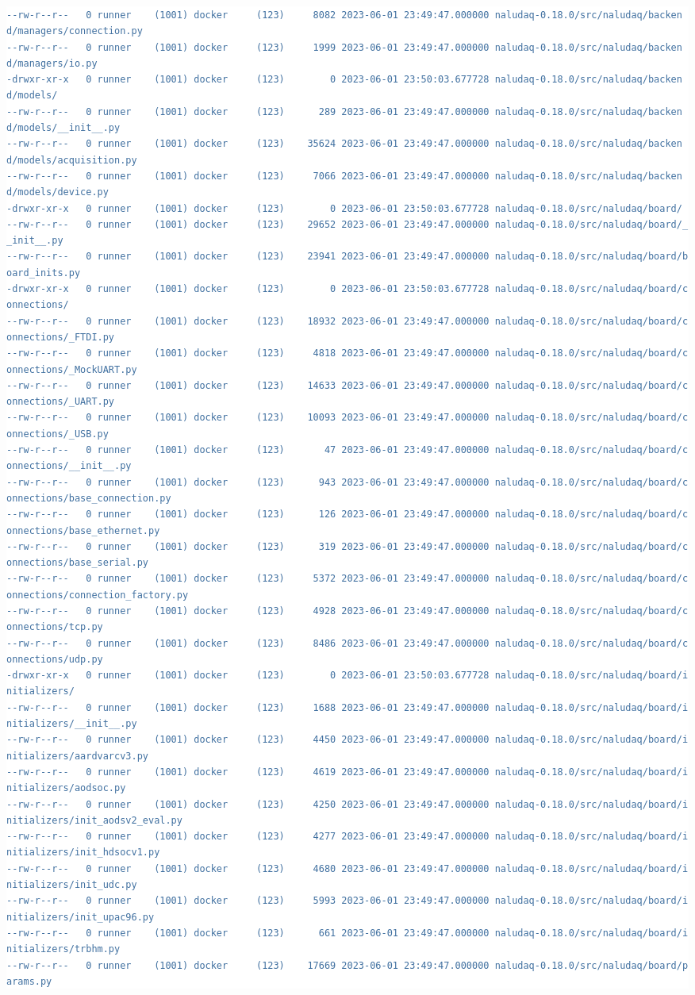 ```diff
--rw-r--r--   0 runner    (1001) docker     (123)     8082 2023-06-01 23:49:47.000000 naludaq-0.18.0/src/naludaq/backend/managers/connection.py
--rw-r--r--   0 runner    (1001) docker     (123)     1999 2023-06-01 23:49:47.000000 naludaq-0.18.0/src/naludaq/backend/managers/io.py
-drwxr-xr-x   0 runner    (1001) docker     (123)        0 2023-06-01 23:50:03.677728 naludaq-0.18.0/src/naludaq/backend/models/
--rw-r--r--   0 runner    (1001) docker     (123)      289 2023-06-01 23:49:47.000000 naludaq-0.18.0/src/naludaq/backend/models/__init__.py
--rw-r--r--   0 runner    (1001) docker     (123)    35624 2023-06-01 23:49:47.000000 naludaq-0.18.0/src/naludaq/backend/models/acquisition.py
--rw-r--r--   0 runner    (1001) docker     (123)     7066 2023-06-01 23:49:47.000000 naludaq-0.18.0/src/naludaq/backend/models/device.py
-drwxr-xr-x   0 runner    (1001) docker     (123)        0 2023-06-01 23:50:03.677728 naludaq-0.18.0/src/naludaq/board/
--rw-r--r--   0 runner    (1001) docker     (123)    29652 2023-06-01 23:49:47.000000 naludaq-0.18.0/src/naludaq/board/__init__.py
--rw-r--r--   0 runner    (1001) docker     (123)    23941 2023-06-01 23:49:47.000000 naludaq-0.18.0/src/naludaq/board/board_inits.py
-drwxr-xr-x   0 runner    (1001) docker     (123)        0 2023-06-01 23:50:03.677728 naludaq-0.18.0/src/naludaq/board/connections/
--rw-r--r--   0 runner    (1001) docker     (123)    18932 2023-06-01 23:49:47.000000 naludaq-0.18.0/src/naludaq/board/connections/_FTDI.py
--rw-r--r--   0 runner    (1001) docker     (123)     4818 2023-06-01 23:49:47.000000 naludaq-0.18.0/src/naludaq/board/connections/_MockUART.py
--rw-r--r--   0 runner    (1001) docker     (123)    14633 2023-06-01 23:49:47.000000 naludaq-0.18.0/src/naludaq/board/connections/_UART.py
--rw-r--r--   0 runner    (1001) docker     (123)    10093 2023-06-01 23:49:47.000000 naludaq-0.18.0/src/naludaq/board/connections/_USB.py
--rw-r--r--   0 runner    (1001) docker     (123)       47 2023-06-01 23:49:47.000000 naludaq-0.18.0/src/naludaq/board/connections/__init__.py
--rw-r--r--   0 runner    (1001) docker     (123)      943 2023-06-01 23:49:47.000000 naludaq-0.18.0/src/naludaq/board/connections/base_connection.py
--rw-r--r--   0 runner    (1001) docker     (123)      126 2023-06-01 23:49:47.000000 naludaq-0.18.0/src/naludaq/board/connections/base_ethernet.py
--rw-r--r--   0 runner    (1001) docker     (123)      319 2023-06-01 23:49:47.000000 naludaq-0.18.0/src/naludaq/board/connections/base_serial.py
--rw-r--r--   0 runner    (1001) docker     (123)     5372 2023-06-01 23:49:47.000000 naludaq-0.18.0/src/naludaq/board/connections/connection_factory.py
--rw-r--r--   0 runner    (1001) docker     (123)     4928 2023-06-01 23:49:47.000000 naludaq-0.18.0/src/naludaq/board/connections/tcp.py
--rw-r--r--   0 runner    (1001) docker     (123)     8486 2023-06-01 23:49:47.000000 naludaq-0.18.0/src/naludaq/board/connections/udp.py
-drwxr-xr-x   0 runner    (1001) docker     (123)        0 2023-06-01 23:50:03.677728 naludaq-0.18.0/src/naludaq/board/initializers/
--rw-r--r--   0 runner    (1001) docker     (123)     1688 2023-06-01 23:49:47.000000 naludaq-0.18.0/src/naludaq/board/initializers/__init__.py
--rw-r--r--   0 runner    (1001) docker     (123)     4450 2023-06-01 23:49:47.000000 naludaq-0.18.0/src/naludaq/board/initializers/aardvarcv3.py
--rw-r--r--   0 runner    (1001) docker     (123)     4619 2023-06-01 23:49:47.000000 naludaq-0.18.0/src/naludaq/board/initializers/aodsoc.py
--rw-r--r--   0 runner    (1001) docker     (123)     4250 2023-06-01 23:49:47.000000 naludaq-0.18.0/src/naludaq/board/initializers/init_aodsv2_eval.py
--rw-r--r--   0 runner    (1001) docker     (123)     4277 2023-06-01 23:49:47.000000 naludaq-0.18.0/src/naludaq/board/initializers/init_hdsocv1.py
--rw-r--r--   0 runner    (1001) docker     (123)     4680 2023-06-01 23:49:47.000000 naludaq-0.18.0/src/naludaq/board/initializers/init_udc.py
--rw-r--r--   0 runner    (1001) docker     (123)     5993 2023-06-01 23:49:47.000000 naludaq-0.18.0/src/naludaq/board/initializers/init_upac96.py
--rw-r--r--   0 runner    (1001) docker     (123)      661 2023-06-01 23:49:47.000000 naludaq-0.18.0/src/naludaq/board/initializers/trbhm.py
--rw-r--r--   0 runner    (1001) docker     (123)    17669 2023-06-01 23:49:47.000000 naludaq-0.18.0/src/naludaq/board/params.py
```